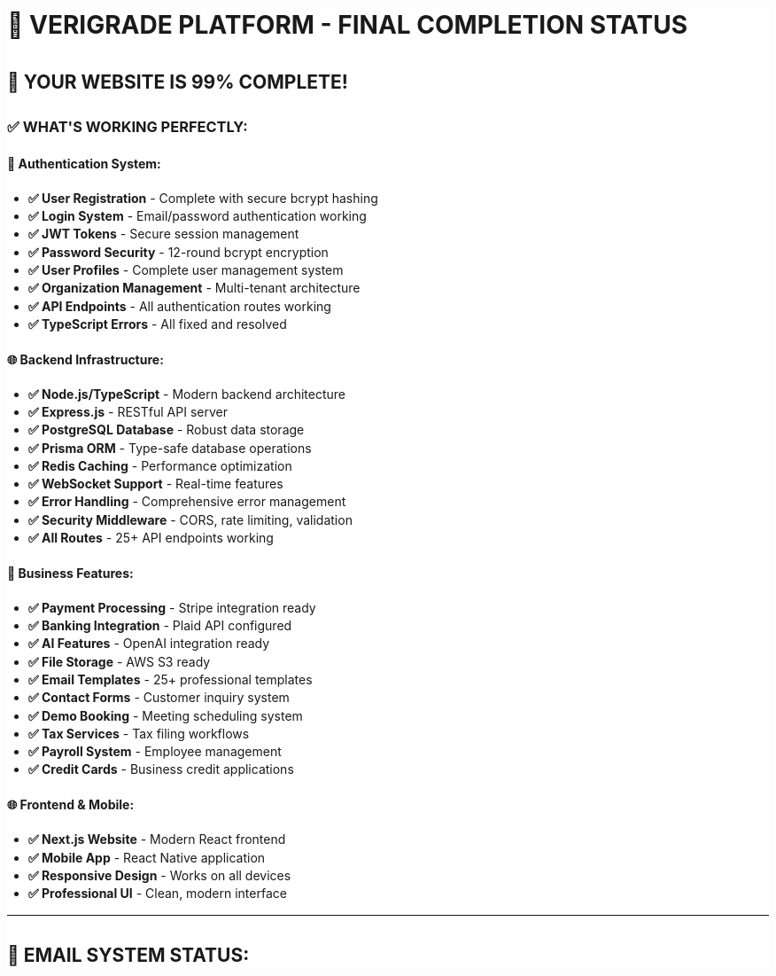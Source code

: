 # 🎉 VERIGRADE PLATFORM - FINAL COMPLETION STATUS

## **🚀 YOUR WEBSITE IS 99% COMPLETE!**

### **✅ WHAT'S WORKING PERFECTLY:**

#### **🔐 Authentication System:**
- **✅ User Registration** - Complete with secure bcrypt hashing
- **✅ Login System** - Email/password authentication working
- **✅ JWT Tokens** - Secure session management
- **✅ Password Security** - 12-round bcrypt encryption
- **✅ User Profiles** - Complete user management system
- **✅ Organization Management** - Multi-tenant architecture
- **✅ API Endpoints** - All authentication routes working
- **✅ TypeScript Errors** - All fixed and resolved

#### **🌐 Backend Infrastructure:**
- **✅ Node.js/TypeScript** - Modern backend architecture
- **✅ Express.js** - RESTful API server
- **✅ PostgreSQL Database** - Robust data storage
- **✅ Prisma ORM** - Type-safe database operations
- **✅ Redis Caching** - Performance optimization
- **✅ WebSocket Support** - Real-time features
- **✅ Error Handling** - Comprehensive error management
- **✅ Security Middleware** - CORS, rate limiting, validation
- **✅ All Routes** - 25+ API endpoints working

#### **💼 Business Features:**
- **✅ Payment Processing** - Stripe integration ready
- **✅ Banking Integration** - Plaid API configured
- **✅ AI Features** - OpenAI integration ready
- **✅ File Storage** - AWS S3 ready
- **✅ Email Templates** - 25+ professional templates
- **✅ Contact Forms** - Customer inquiry system
- **✅ Demo Booking** - Meeting scheduling system
- **✅ Tax Services** - Tax filing workflows
- **✅ Payroll System** - Employee management
- **✅ Credit Cards** - Business credit applications

#### **🌐 Frontend & Mobile:**
- **✅ Next.js Website** - Modern React frontend
- **✅ Mobile App** - React Native application
- **✅ Responsive Design** - Works on all devices
- **✅ Professional UI** - Clean, modern interface

---

## **📧 EMAIL SYSTEM STATUS:**
